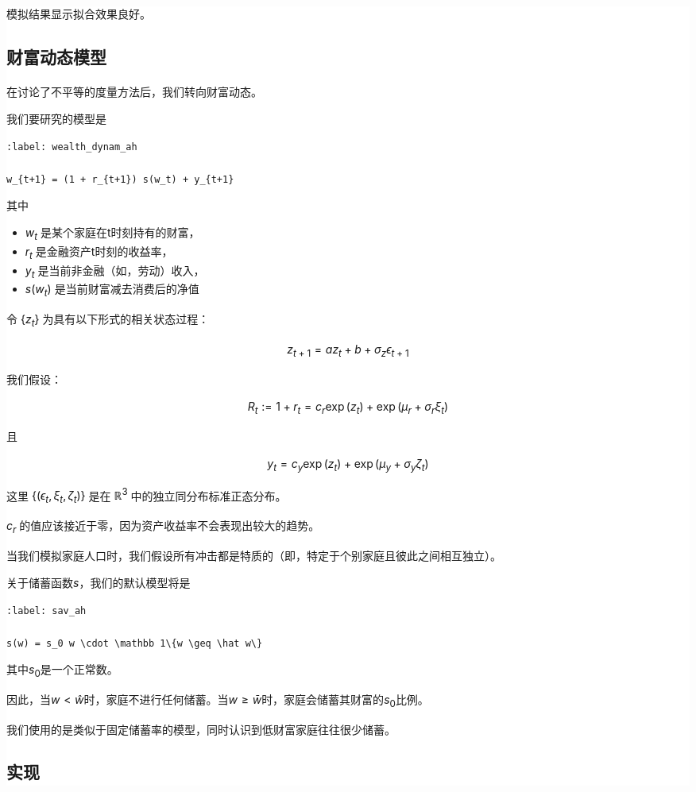 模拟结果显示拟合效果良好。

## 财富动态模型

在讨论了不平等的度量方法后，我们转向财富动态。

我们要研究的模型是

```{math}
:label: wealth_dynam_ah

w_{t+1} = (1 + r_{t+1}) s(w_t) + y_{t+1}
```

其中

- $w_t$ 是某个家庭在t时刻持有的财富，
- $r_t$ 是金融资产t时刻的收益率，
- $y_t$ 是当前非金融（如，劳动）收入，
- $s(w_t)$ 是当前财富减去消费后的净值

令 $\{z_t\}$ 为具有以下形式的相关状态过程：

$$
z_{t+1} = a z_t + b + \sigma_z \epsilon_{t+1}
$$

我们假设：

$$
R_t := 1 + r_t = c_r \exp(z_t) + \exp(\mu_r + \sigma_r \xi_t)
$$

且

$$
y_t = c_y \exp(z_t) + \exp(\mu_y + \sigma_y \zeta_t)
$$

这里 $\{ (\epsilon_t, \xi_t, \zeta_t) \}$ 是在 $\mathbb R^3$ 中的独立同分布标准正态分布。

$c_r$ 的值应该接近于零，因为资产收益率不会表现出较大的趋势。

当我们模拟家庭人口时，我们假设所有冲击都是特质的（即，特定于个别家庭且彼此之间相互独立）。

关于储蓄函数$s$，我们的默认模型将是

```{math}
:label: sav_ah

s(w) = s_0 w \cdot \mathbb 1\{w \geq \hat w\}
```

其中$s_0$是一个正常数。

因此，当$w < \hat w$时，家庭不进行任何储蓄。当$w \geq \bar w$时，家庭会储蓄其财富的$s_0$比例。

我们使用的是类似于固定储蓄率的模型，同时认识到低财富家庭往往很少储蓄。

## 实现
